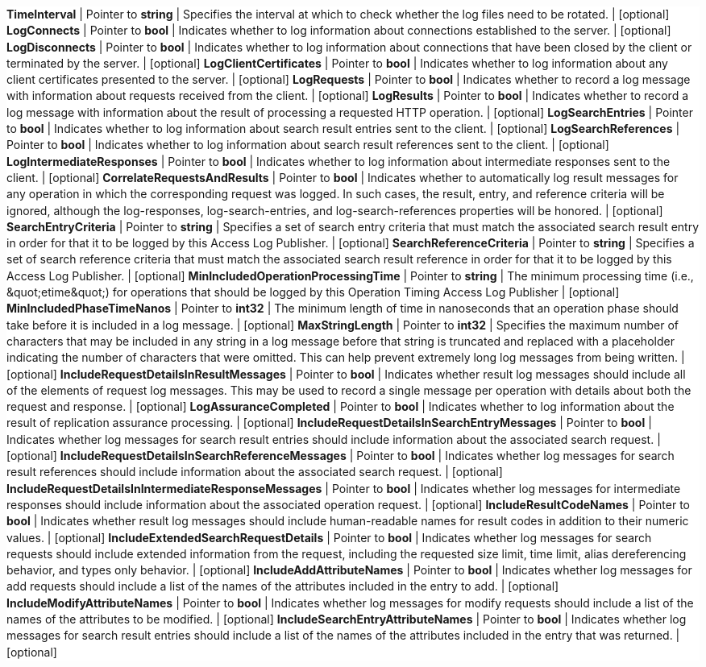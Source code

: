 **TimeInterval** | Pointer to **string** | Specifies the interval at which to check whether the log files need to be rotated. | [optional] 
**LogConnects** | Pointer to **bool** | Indicates whether to log information about connections established to the server. | [optional] 
**LogDisconnects** | Pointer to **bool** | Indicates whether to log information about connections that have been closed by the client or terminated by the server. | [optional] 
**LogClientCertificates** | Pointer to **bool** | Indicates whether to log information about any client certificates presented to the server. | [optional] 
**LogRequests** | Pointer to **bool** | Indicates whether to record a log message with information about requests received from the client. | [optional] 
**LogResults** | Pointer to **bool** | Indicates whether to record a log message with information about the result of processing a requested HTTP operation. | [optional] 
**LogSearchEntries** | Pointer to **bool** | Indicates whether to log information about search result entries sent to the client. | [optional] 
**LogSearchReferences** | Pointer to **bool** | Indicates whether to log information about search result references sent to the client. | [optional] 
**LogIntermediateResponses** | Pointer to **bool** | Indicates whether to log information about intermediate responses sent to the client. | [optional] 
**CorrelateRequestsAndResults** | Pointer to **bool** | Indicates whether to automatically log result messages for any operation in which the corresponding request was logged. In such cases, the result, entry, and reference criteria will be ignored, although the log-responses, log-search-entries, and log-search-references properties will be honored. | [optional] 
**SearchEntryCriteria** | Pointer to **string** | Specifies a set of search entry criteria that must match the associated search result entry in order for that it to be logged by this Access Log Publisher. | [optional] 
**SearchReferenceCriteria** | Pointer to **string** | Specifies a set of search reference criteria that must match the associated search result reference in order for that it to be logged by this Access Log Publisher. | [optional] 
**MinIncludedOperationProcessingTime** | Pointer to **string** | The minimum processing time (i.e., \&quot;etime\&quot;) for operations that should be logged by this Operation Timing Access Log Publisher | [optional] 
**MinIncludedPhaseTimeNanos** | Pointer to **int32** | The minimum length of time in nanoseconds that an operation phase should take before it is included in a log message. | [optional] 
**MaxStringLength** | Pointer to **int32** | Specifies the maximum number of characters that may be included in any string in a log message before that string is truncated and replaced with a placeholder indicating the number of characters that were omitted. This can help prevent extremely long log messages from being written. | [optional] 
**IncludeRequestDetailsInResultMessages** | Pointer to **bool** | Indicates whether result log messages should include all of the elements of request log messages. This may be used to record a single message per operation with details about both the request and response. | [optional] 
**LogAssuranceCompleted** | Pointer to **bool** | Indicates whether to log information about the result of replication assurance processing. | [optional] 
**IncludeRequestDetailsInSearchEntryMessages** | Pointer to **bool** | Indicates whether log messages for search result entries should include information about the associated search request. | [optional] 
**IncludeRequestDetailsInSearchReferenceMessages** | Pointer to **bool** | Indicates whether log messages for search result references should include information about the associated search request. | [optional] 
**IncludeRequestDetailsInIntermediateResponseMessages** | Pointer to **bool** | Indicates whether log messages for intermediate responses should include information about the associated operation request. | [optional] 
**IncludeResultCodeNames** | Pointer to **bool** | Indicates whether result log messages should include human-readable names for result codes in addition to their numeric values. | [optional] 
**IncludeExtendedSearchRequestDetails** | Pointer to **bool** | Indicates whether log messages for search requests should include extended information from the request, including the requested size limit, time limit, alias dereferencing behavior, and types only behavior. | [optional] 
**IncludeAddAttributeNames** | Pointer to **bool** | Indicates whether log messages for add requests should include a list of the names of the attributes included in the entry to add. | [optional] 
**IncludeModifyAttributeNames** | Pointer to **bool** | Indicates whether log messages for modify requests should include a list of the names of the attributes to be modified. | [optional] 
**IncludeSearchEntryAttributeNames** | Pointer to **bool** | Indicates whether log messages for search result entries should include a list of the names of the attributes included in the entry that was returned. | [optional] 